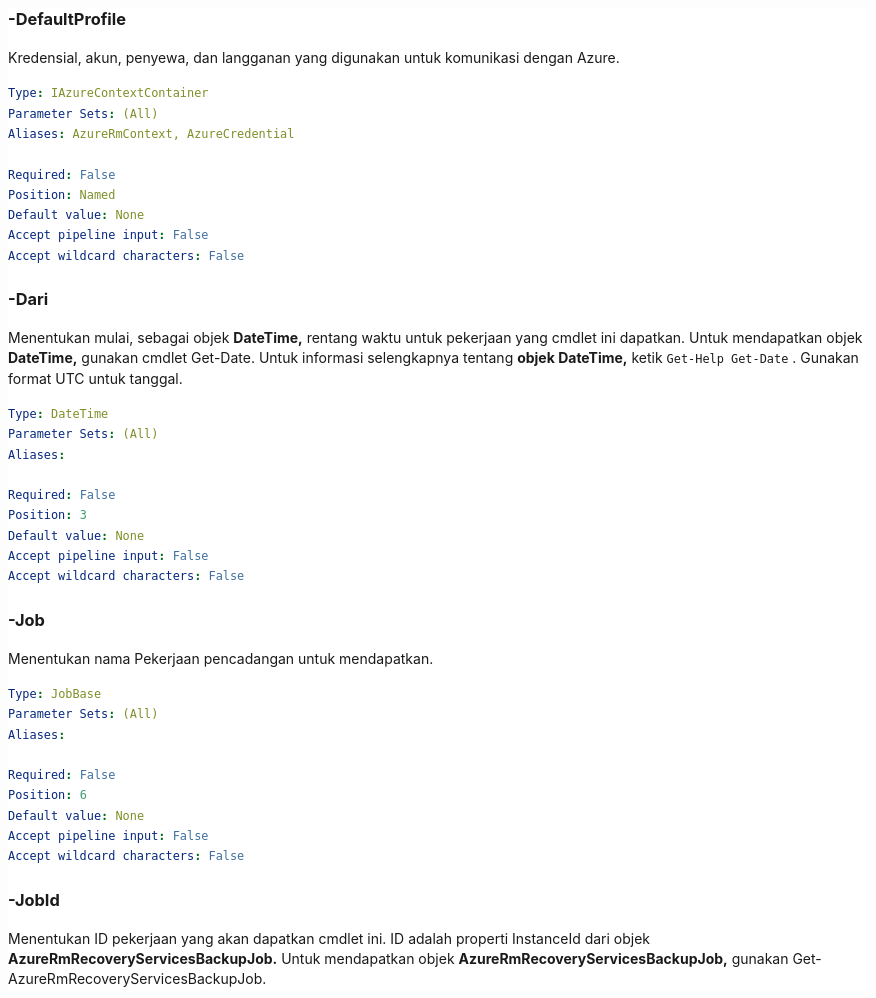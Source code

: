 ### -DefaultProfile
Kredensial, akun, penyewa, dan langganan yang digunakan untuk komunikasi dengan Azure.

```yaml
Type: IAzureContextContainer
Parameter Sets: (All)
Aliases: AzureRmContext, AzureCredential

Required: False
Position: Named
Default value: None
Accept pipeline input: False
Accept wildcard characters: False
```

### -Dari
Menentukan mulai, sebagai objek **DateTime,** rentang waktu untuk pekerjaan yang cmdlet ini dapatkan.
Untuk mendapatkan objek **DateTime,** gunakan cmdlet Get-Date.
Untuk informasi selengkapnya tentang **objek DateTime,** ketik `Get-Help Get-Date` .
Gunakan format UTC untuk tanggal.

```yaml
Type: DateTime
Parameter Sets: (All)
Aliases: 

Required: False
Position: 3
Default value: None
Accept pipeline input: False
Accept wildcard characters: False
```

### -Job
Menentukan nama Pekerjaan pencadangan untuk mendapatkan.

```yaml
Type: JobBase
Parameter Sets: (All)
Aliases: 

Required: False
Position: 6
Default value: None
Accept pipeline input: False
Accept wildcard characters: False
```

### -JobId
Menentukan ID pekerjaan yang akan dapatkan cmdlet ini.
ID adalah properti InstanceId dari objek **AzureRmRecoveryServicesBackupJob.**
Untuk mendapatkan objek **AzureRmRecoveryServicesBackupJob,** gunakan Get-AzureRmRecoveryServicesBackupJob.
